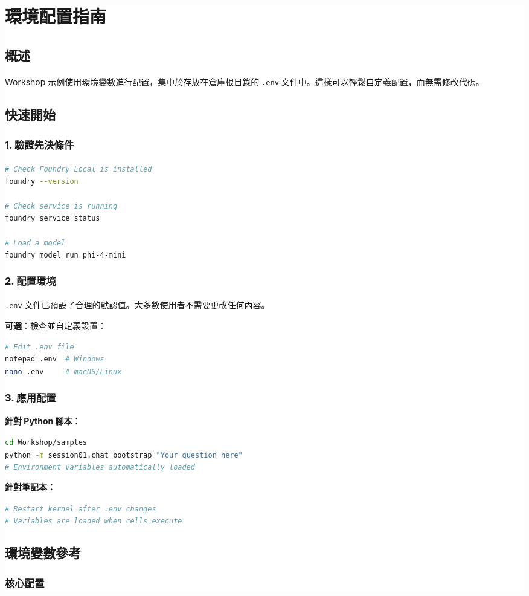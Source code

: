 
# 環境配置指南

## 概述

Workshop 示例使用環境變數進行配置，集中於存放在倉庫根目錄的 `.env` 文件中。這樣可以輕鬆自定義配置，而無需修改代碼。

## 快速開始

### 1. 驗證先決條件

```bash
# Check Foundry Local is installed
foundry --version

# Check service is running
foundry service status

# Load a model
foundry model run phi-4-mini
```

### 2. 配置環境

`.env` 文件已預設了合理的默認值。大多數使用者不需要更改任何內容。

**可選**：檢查並自定義設置：
```bash
# Edit .env file
notepad .env  # Windows
nano .env     # macOS/Linux
```

### 3. 應用配置

**針對 Python 腳本：**
```bash
cd Workshop/samples
python -m session01.chat_bootstrap "Your question here"
# Environment variables automatically loaded
```

**針對筆記本：**
```python
# Restart kernel after .env changes
# Variables are loaded when cells execute
```

## 環境變數參考

### 核心配置
